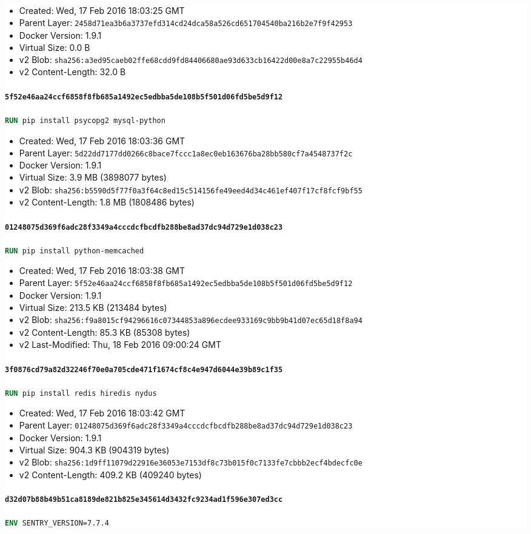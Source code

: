 -	Created: Wed, 17 Feb 2016 18:03:25 GMT
-	Parent Layer: `2458d71ea3b6a3737efd314cd24dca58a526cd651704540ba216b2e7f9f42953`
-	Docker Version: 1.9.1
-	Virtual Size: 0.0 B
-	v2 Blob: `sha256:a3ed95caeb02ffe68cdd9fd84406680ae93d633cb16422d00e8a7c22955b46d4`
-	v2 Content-Length: 32.0 B

#### `5f52e46aa24ccf6858f8fb685a1492ec5edbba5de108b5f501d06fd5be5d9f12`

```dockerfile
RUN pip install psycopg2 mysql-python
```

-	Created: Wed, 17 Feb 2016 18:03:36 GMT
-	Parent Layer: `5d22dd7177dd0266c8bace7fccc1a8ec0eb163676ba28bb580cf7a4548737f2c`
-	Docker Version: 1.9.1
-	Virtual Size: 3.9 MB (3898077 bytes)
-	v2 Blob: `sha256:b5590d5f77f0a3f64c8ed15c514156fe49eed4d34c461ef407f17cf8fcf9bf55`
-	v2 Content-Length: 1.8 MB (1808486 bytes)

#### `01248075d369f6adc28f3349a4cccdcfbcdfb288be8ad37dc94d729e1d038c23`

```dockerfile
RUN pip install python-memcached
```

-	Created: Wed, 17 Feb 2016 18:03:38 GMT
-	Parent Layer: `5f52e46aa24ccf6858f8fb685a1492ec5edbba5de108b5f501d06fd5be5d9f12`
-	Docker Version: 1.9.1
-	Virtual Size: 213.5 KB (213484 bytes)
-	v2 Blob: `sha256:f9a8015cf94296616c07344853a896ecdee933169c9bb9b41d07ec65d18f8a94`
-	v2 Content-Length: 85.3 KB (85308 bytes)
-	v2 Last-Modified: Thu, 18 Feb 2016 09:00:24 GMT

#### `3f0876cd79a82d32246f70e0a705cde471f1674cf8c4e947d6044e39b89c1f35`

```dockerfile
RUN pip install redis hiredis nydus
```

-	Created: Wed, 17 Feb 2016 18:03:42 GMT
-	Parent Layer: `01248075d369f6adc28f3349a4cccdcfbcdfb288be8ad37dc94d729e1d038c23`
-	Docker Version: 1.9.1
-	Virtual Size: 904.3 KB (904319 bytes)
-	v2 Blob: `sha256:1d9ff11079d22916e36053e7153df8c73b015f0c7133fe7cbbb2ecf4bdecfc0e`
-	v2 Content-Length: 409.2 KB (409240 bytes)

#### `d32d07b88b49b51ca8189de821b825e345614d3432fc9234ad1f596e307ed3cc`

```dockerfile
ENV SENTRY_VERSION=7.7.4
```
